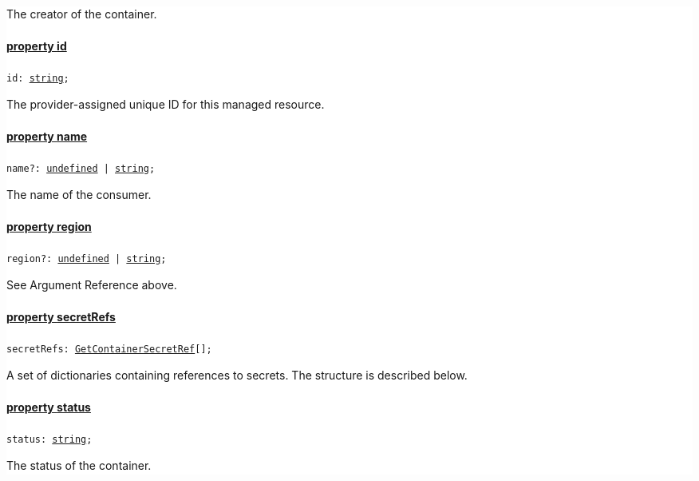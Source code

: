 The creator of the container.

<h4 class="pdoc-member-header" id="GetContainerResult-id">
<a class="pdoc-child-name" href="https://github.com/pulumi/pulumi-openstack/blob/41d3d00a04d6c1b0259c10c5077275ea8d8dd676/sdk/nodejs/keymanager/getContainer.ts#L112">property <b>id</b></a>
</h4>

<pre class="highlight"><code><span class='kd'></span>id: <span class='kd'><a href='https://developer.mozilla.org/en-US/docs/Web/JavaScript/Reference/Global_Objects/String'>string</a></span>;</code></pre>

The provider-assigned unique ID for this managed resource.

<h4 class="pdoc-member-header" id="GetContainerResult-name">
<a class="pdoc-child-name" href="https://github.com/pulumi/pulumi-openstack/blob/41d3d00a04d6c1b0259c10c5077275ea8d8dd676/sdk/nodejs/keymanager/getContainer.ts#L87">property <b>name</b></a>
</h4>

<pre class="highlight"><code><span class='kd'></span>name?: <span class='kd'><a href='https://developer.mozilla.org/en-US/docs/Web/JavaScript/Reference/Global_Objects/undefined'>undefined</a></span> | <span class='kd'><a href='https://developer.mozilla.org/en-US/docs/Web/JavaScript/Reference/Global_Objects/String'>string</a></span>;</code></pre>

The name of the consumer.

<h4 class="pdoc-member-header" id="GetContainerResult-region">
<a class="pdoc-child-name" href="https://github.com/pulumi/pulumi-openstack/blob/41d3d00a04d6c1b0259c10c5077275ea8d8dd676/sdk/nodejs/keymanager/getContainer.ts#L91">property <b>region</b></a>
</h4>

<pre class="highlight"><code><span class='kd'></span>region?: <span class='kd'><a href='https://developer.mozilla.org/en-US/docs/Web/JavaScript/Reference/Global_Objects/undefined'>undefined</a></span> | <span class='kd'><a href='https://developer.mozilla.org/en-US/docs/Web/JavaScript/Reference/Global_Objects/String'>string</a></span>;</code></pre>

See Argument Reference above.

<h4 class="pdoc-member-header" id="GetContainerResult-secretRefs">
<a class="pdoc-child-name" href="https://github.com/pulumi/pulumi-openstack/blob/41d3d00a04d6c1b0259c10c5077275ea8d8dd676/sdk/nodejs/keymanager/getContainer.ts#L96">property <b>secretRefs</b></a>
</h4>

<pre class="highlight"><code><span class='kd'></span>secretRefs: <a href='/docs/reference/pkg/nodejs/pulumi/openstack/types/output/#GetContainerSecretRef'>GetContainerSecretRef</a>[];</code></pre>

A set of dictionaries containing references to secrets. The
structure is described below.

<h4 class="pdoc-member-header" id="GetContainerResult-status">
<a class="pdoc-child-name" href="https://github.com/pulumi/pulumi-openstack/blob/41d3d00a04d6c1b0259c10c5077275ea8d8dd676/sdk/nodejs/keymanager/getContainer.ts#L100">property <b>status</b></a>
</h4>

<pre class="highlight"><code><span class='kd'></span>status: <span class='kd'><a href='https://developer.mozilla.org/en-US/docs/Web/JavaScript/Reference/Global_Objects/String'>string</a></span>;</code></pre>

The status of the container.
